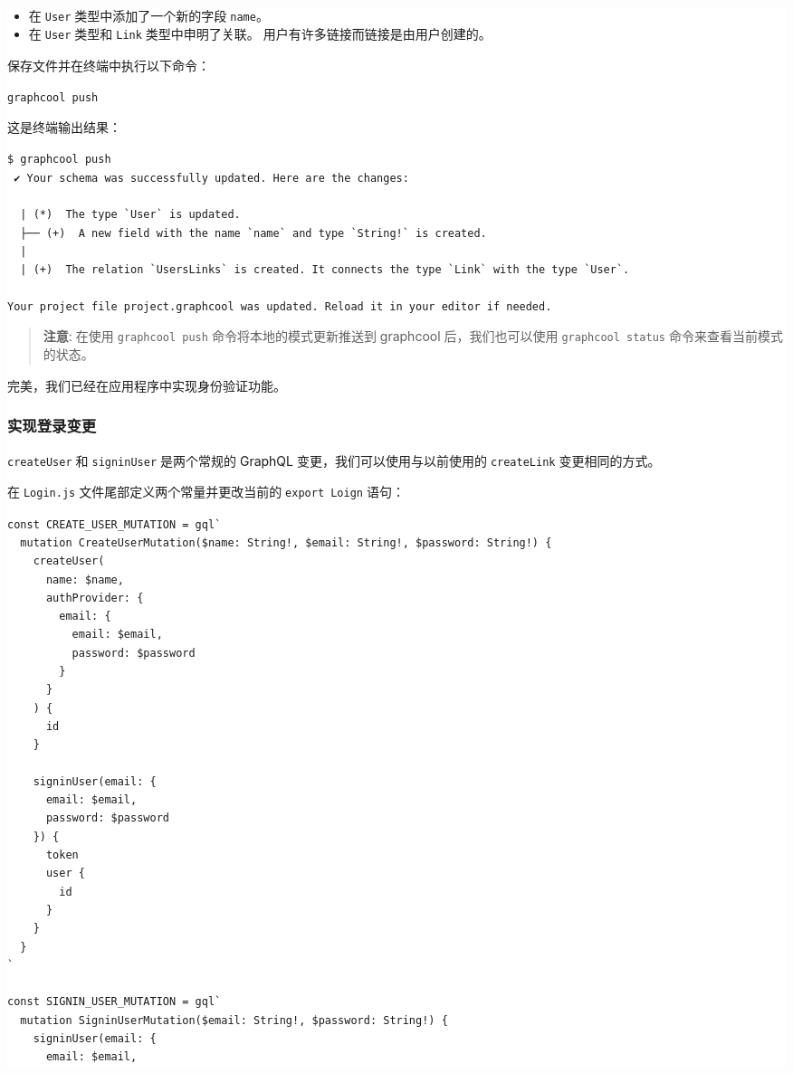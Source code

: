 - 在 `User` 类型中添加了一个新的字段 `name`。
- 在 `User` 类型和 `Link` 类型中申明了关联。 用户有许多链接而链接是由用户创建的。

<Instruction>

保存文件并在终端中执行以下命令：

```bash(path="../hackernews-react-apollo")
graphcool push
```

</Instruction>

这是终端输出结果：

```sh(nocopy)
$ graphcool push
 ✔ Your schema was successfully updated. Here are the changes: 

  | (*)  The type `User` is updated.
  ├── (+)  A new field with the name `name` and type `String!` is created.
  |
  | (+)  The relation `UsersLinks` is created. It connects the type `Link` with the type `User`.

Your project file project.graphcool was updated. Reload it in your editor if needed.
```

> **注意**: 在使用 `graphcool push` 命令将本地的模式更新推送到 graphcool 后，我们也可以使用 `graphcool status` 命令来查看当前模式的状态。

完美，我们已经在应用程序中实现身份验证功能。

### 实现登录变更

`createUser` 和 `signinUser` 是两个常规的 GraphQL 变更，我们可以使用与以前使用的 `createLink` 变更相同的方式。

<Instruction>

在 `Login.js` 文件尾部定义两个常量并更改当前的 `export Loign` 语句：

```js(path=".../hackernews-react-apollo/src/components/Login.js")
const CREATE_USER_MUTATION = gql`
  mutation CreateUserMutation($name: String!, $email: String!, $password: String!) {
    createUser(
      name: $name,
      authProvider: {
        email: {
          email: $email,
          password: $password
        }
      }
    ) {
      id
    }

    signinUser(email: {
      email: $email,
      password: $password
    }) {
      token
      user {
        id
      }
    }
  }
`

const SIGNIN_USER_MUTATION = gql`
  mutation SigninUserMutation($email: String!, $password: String!) {
    signinUser(email: {
      email: $email,
```